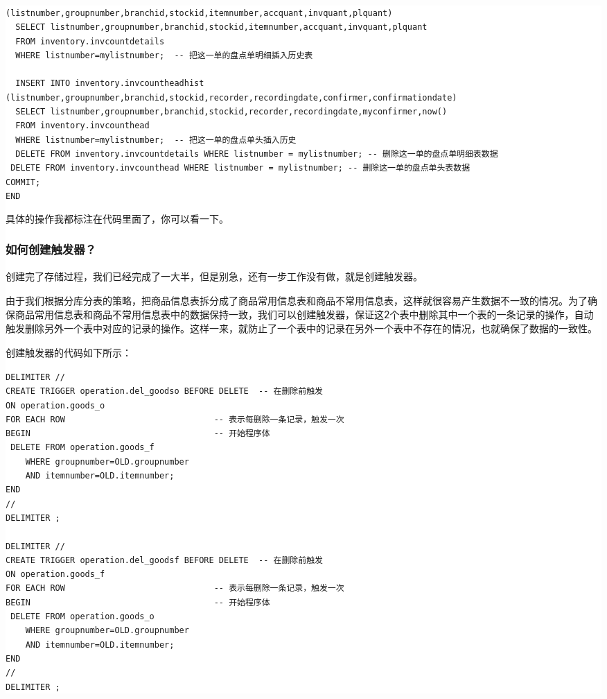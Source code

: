 ```
(listnumber,groupnumber,branchid,stockid,itemnumber,accquant,invquant,plquant) 
  SELECT listnumber,groupnumber,branchid,stockid,itemnumber,accquant,invquant,plquant
  FROM inventory.invcountdetails 
  WHERE listnumber=mylistnumber;  -- 把这一单的盘点单明细插入历史表

  INSERT INTO inventory.invcountheadhist  
(listnumber,groupnumber,branchid,stockid,recorder,recordingdate,confirmer,confirmationdate) 
  SELECT listnumber,groupnumber,branchid,stockid,recorder,recordingdate,myconfirmer,now()
  FROM inventory.invcounthead
  WHERE listnumber=mylistnumber;  -- 把这一单的盘点单头插入历史 
  DELETE FROM inventory.invcountdetails WHERE listnumber = mylistnumber; -- 删除这一单的盘点单明细表数据
 DELETE FROM inventory.invcounthead WHERE listnumber = mylistnumber; -- 删除这一单的盘点单头表数据
COMMIT;
END
```

具体的操作我都标注在代码里面了，你可以看一下。

### 如何创建触发器？

创建完了存储过程，我们已经完成了一大半，但是别急，还有一步工作没有做，就是创建触发器。

由于我们根据分库分表的策略，把商品信息表拆分成了商品常用信息表和商品不常用信息表，这样就很容易产生数据不一致的情况。为了确保商品常用信息表和商品不常用信息表中的数据保持一致，我们可以创建触发器，保证这2个表中删除其中一个表的一条记录的操作，自动触发删除另外一个表中对应的记录的操作。这样一来，就防止了一个表中的记录在另外一个表中不存在的情况，也就确保了数据的一致性。

创建触发器的代码如下所示：

```
DELIMITER //
CREATE TRIGGER operation.del_goodso BEFORE DELETE  -- 在删除前触发
ON operation.goods_o
FOR EACH ROW                              -- 表示每删除一条记录，触发一次
BEGIN                                     -- 开始程序体
 DELETE FROM operation.goods_f
    WHERE groupnumber=OLD.groupnumber
    AND itemnumber=OLD.itemnumber;
END
//
DELIMITER ;

DELIMITER //
CREATE TRIGGER operation.del_goodsf BEFORE DELETE  -- 在删除前触发
ON operation.goods_f
FOR EACH ROW                              -- 表示每删除一条记录，触发一次
BEGIN                                     -- 开始程序体
 DELETE FROM operation.goods_o
    WHERE groupnumber=OLD.groupnumber
    AND itemnumber=OLD.itemnumber;
END
//
DELIMITER ;
```
